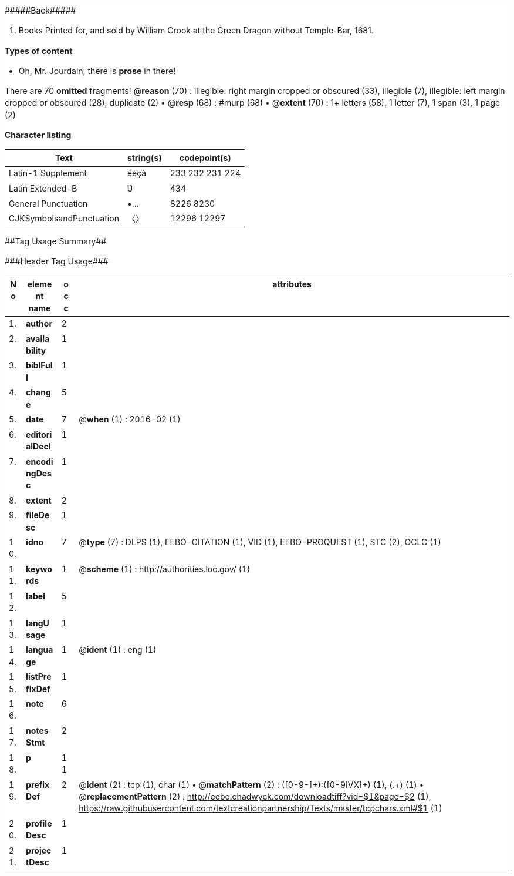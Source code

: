 #####Back#####

1. Books Printed for, and sold by William Crook at the Green Dragon without Temple-Bar, 1681.

**Types of content**

  * Oh, Mr. Jourdain, there is **prose** in there!

There are 70 **omitted** fragments! 
 @__reason__ (70) : illegible: right margin cropped or obscured (33), illegible (7), illegible: left margin cropped or obscured (28), duplicate (2)  •  @__resp__ (68) : #murp (68)  •  @__extent__ (70) : 1+ letters (58), 1 letter (7), 1 span (3), 1 page (2)

**Character listing**


|Text|string(s)|codepoint(s)|
|---|---|---|
|Latin-1 Supplement|éèçà|233 232 231 224|
|Latin Extended-B|Ʋ|434|
|General Punctuation|•…|8226 8230|
|CJKSymbolsandPunctuation|〈〉|12296 12297|

##Tag Usage Summary##

###Header Tag Usage###

|No|element name|occ|attributes|
|---|---|---|---|
|1.|__author__|2||
|2.|__availability__|1||
|3.|__biblFull__|1||
|4.|__change__|5||
|5.|__date__|7| @__when__ (1) : 2016-02 (1)|
|6.|__editorialDecl__|1||
|7.|__encodingDesc__|1||
|8.|__extent__|2||
|9.|__fileDesc__|1||
|10.|__idno__|7| @__type__ (7) : DLPS (1), EEBO-CITATION (1), VID (1), EEBO-PROQUEST (1), STC (2), OCLC (1)|
|11.|__keywords__|1| @__scheme__ (1) : http://authorities.loc.gov/ (1)|
|12.|__label__|5||
|13.|__langUsage__|1||
|14.|__language__|1| @__ident__ (1) : eng (1)|
|15.|__listPrefixDef__|1||
|16.|__note__|6||
|17.|__notesStmt__|2||
|18.|__p__|11||
|19.|__prefixDef__|2| @__ident__ (2) : tcp (1), char (1)  •  @__matchPattern__ (2) : ([0-9\-]+):([0-9IVX]+) (1), (.+) (1)  •  @__replacementPattern__ (2) : http://eebo.chadwyck.com/downloadtiff?vid=$1&page=$2 (1), https://raw.githubusercontent.com/textcreationpartnership/Texts/master/tcpchars.xml#$1 (1)|
|20.|__profileDesc__|1||
|21.|__projectDesc__|1||